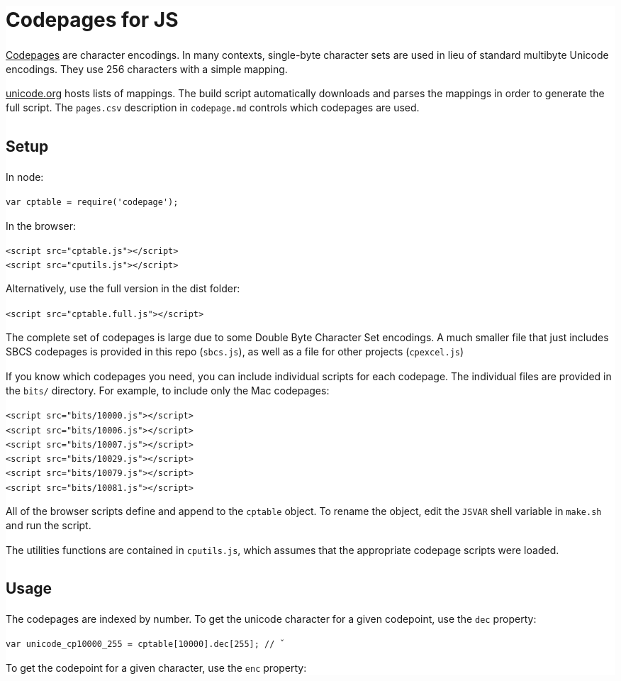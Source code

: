 # Codepages for JS

[Codepages](https://en.wikipedia.org/wiki/Codepage) are character encodings.  In
many contexts, single-byte character sets are used in lieu of standard multibyte
Unicode encodings.  They use 256 characters with a simple mapping.

[unicode.org](http://www.unicode.org/Public/MAPPINGS/) hosts lists of mappings.
The build script automatically downloads and parses the mappings in order to
generate the full script.  The `pages.csv` description in `codepage.md` controls
which codepages are used.

## Setup

In node:

    var cptable = require('codepage');

In the browser:

    <script src="cptable.js"></script>
    <script src="cputils.js"></script>

Alternatively, use the full version in the dist folder:

    <script src="cptable.full.js"></script>

The complete set of codepages is large due to some Double Byte Character Set
encodings.  A much smaller file that just includes SBCS codepages is provided in
this repo (`sbcs.js`), as well as a file for other projects (`cpexcel.js`)

If you know which codepages you need, you can include individual scripts for
each codepage.  The individual files are provided in the `bits/` directory.
For example, to include only the Mac codepages:

    <script src="bits/10000.js"></script>
    <script src="bits/10006.js"></script>
    <script src="bits/10007.js"></script>
    <script src="bits/10029.js"></script>
    <script src="bits/10079.js"></script>
    <script src="bits/10081.js"></script>

All of the browser scripts define and append to the `cptable` object.  To rename
the object, edit the `JSVAR` shell variable in `make.sh` and run the script.

The utilities functions are contained in `cputils.js`, which assumes that the
appropriate codepage scripts were loaded.

## Usage

The codepages are indexed by number.  To get the unicode character for a given
codepoint, use the `dec` property:

    var unicode_cp10000_255 = cptable[10000].dec[255]; // ˇ

To get the codepoint for a given character, use the `enc` property:
